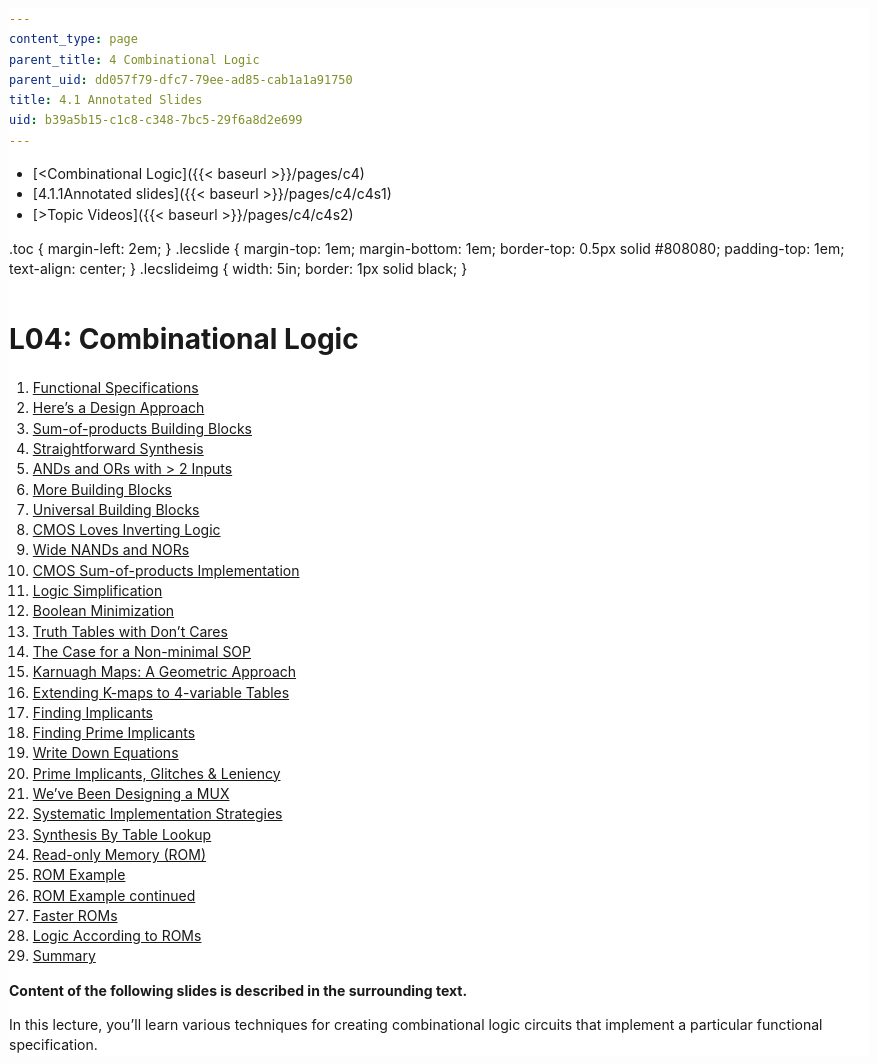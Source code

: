 ```yaml
---
content_type: page
parent_title: 4 Combinational Logic
parent_uid: dd057f79-dfc7-79ee-ad85-cab1a1a91750
title: 4.1 Annotated Slides
uid: b39a5b15-c1c8-c348-7bc5-29f6a8d2e699
---
```


*   [<Combinational Logic]({{< baseurl >}}/pages/c4)
*   [4.1.1Annotated slides]({{< baseurl >}}/pages/c4/c4s1)
*   [\>Topic Videos]({{< baseurl >}}/pages/c4/c4s2)

.toc { margin-left: 2em; } .lecslide { margin-top: 1em; margin-bottom: 1em; border-top: 0.5px solid #808080; padding-top: 1em; text-align: center; } .lecslideimg { width: 5in; border: 1px solid black; }

L04: Combinational Logic
========================

1.  [Functional Specifications](#1)
2.  [Here’s a Design Approach](#2)
3.  [Sum-of-products Building Blocks](#3)
4.  [Straightforward Synthesis](#4)
5.  [ANDs and ORs with > 2 Inputs](#5)
6.  [More Building Blocks](#6)
7.  [Universal Building Blocks](#7)
8.  [CMOS Loves Inverting Logic](#8)
9.  [Wide NANDs and NORs](#9)
10.  [CMOS Sum-of-products Implementation](#10)
11.  [Logic Simplification](#11)
12.  [Boolean Minimization](#12)
13.  [Truth Tables with Don’t Cares](#13)
14.  [The Case for a Non-minimal SOP](#14)
15.  [Karnuagh Maps: A Geometric Approach](#15)
16.  [Extending K-maps to 4-variable Tables](#16)
17.  [Finding Implicants](#17)
18.  [Finding Prime Implicants](#18)
19.  [Write Down Equations](#19)
20.  [Prime Implicants, Glitches & Leniency](#20)
21.  [We’ve Been Designing a MUX](#21)
22.  [Systematic Implementation Strategies](#22)
23.  [Synthesis By Table Lookup](#23)
24.  [Read-only Memory (ROM)](#24)
25.  [ROM Example](#25)
26.  [ROM Example continued](#26)
27.  [Faster ROMs](#27)
28.  [Logic According to ROMs](#28)
29.  [Summary](#29)

**Content of the following slides is described in the surrounding text.**

In this lecture, you’ll learn various techniques for creating combinational logic circuits that implement a particular functional specification.
